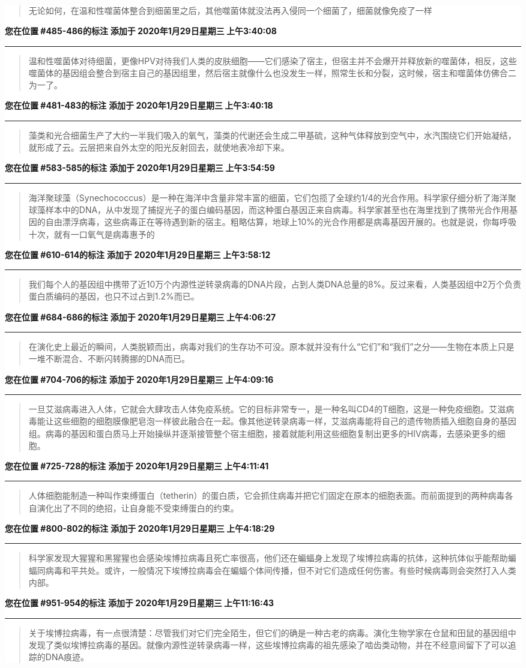 
> 无论如何，在温和性噬菌体整合到细菌里之后，其他噬菌体就没法再入侵同一个细菌了，细菌就像免疫了一样

**您在位置 #485-486的标注** **添加于 2020年1月29日星期三 上午3:40:08**

---

> 温和性噬菌体对待细菌，更像HPV对待我们人类的皮肤细胞——它们感染了宿主，但宿主并不会爆开并释放新的噬菌体，相反，这些噬菌体的基因组会整合到宿主自己的基因组里，然后宿主就像什么也没发生一样，照常生长和分裂，这时候，宿主和噬菌体仿佛合二为一了。

**您在位置 #481-483的标注** **添加于 2020年1月29日星期三 上午3:40:18**

---

> 藻类和光合细菌生产了大约一半我们吸入的氧气，藻类的代谢还会生成二甲基硫，这种气体释放到空气中，水汽围绕它们开始凝结，就形成了云。云层把来自外太空的阳光反射回去，就使地表冷却下来。

**您在位置 #583-585的标注** **添加于 2020年1月29日星期三 上午3:54:59**

---

> 海洋聚球藻（Synechococcus）是一种在海洋中含量非常丰富的细菌，它们包揽了全球约1/4的光合作用。科学家仔细分析了海洋聚球藻样本中的DNA，从中发现了捕捉光子的蛋白编码基因，而这种蛋白基因正来自病毒。科学家甚至也在海里找到了携带光合作用基因的自由漂浮病毒，这些病毒正在等待遇到新的宿主。粗略估算，地球上10%的光合作用都是病毒基因开展的。也就是说，你每呼吸十次，就有一口氧气是病毒惠予的

**您在位置 #610-614的标注** **添加于 2020年1月29日星期三 上午3:58:12**

---

> 我们每个人的基因组中携带了近10万个内源性逆转录病毒的DNA片段，占到人类DNA总量的8%。反过来看，人类基因组中2万个负责蛋白质编码的基因，也只不过占到1.2%而已。

**您在位置 #684-686的标注** **添加于 2020年1月29日星期三 上午4:06:27**

---

> 在演化史上最近的瞬间，人类脱颖而出，病毒对我们的生存功不可没。原本就并没有什么“它们”和“我们”之分——生物在本质上只是一堆不断混合、不断闪转腾挪的DNA而已。

**您在位置 #704-706的标注** **添加于 2020年1月29日星期三 上午4:09:16**

---

> 一旦艾滋病毒进入人体，它就会大肆攻击人体免疫系统。它的目标非常专一，是一种名叫CD4的T细胞，这是一种免疫细胞。艾滋病毒能让这些细胞的细胞膜像肥皂泡一样彼此融合在一起。像其他逆转录病毒一样，艾滋病毒能将自己的遗传物质插入细胞自身的基因组。病毒的基因和蛋白质马上开始操纵并逐渐接管整个宿主细胞，接着就能利用这些细胞复制出更多的HIV病毒，去感染更多的细胞。

**您在位置 #725-728的标注** **添加于 2020年1月29日星期三 上午4:11:41**

---

> 人体细胞能制造一种叫作束缚蛋白（tetherin）的蛋白质，它会抓住病毒并把它们固定在原本的细胞表面。而前面提到的两种病毒各自演化出了不同的绝招，让自身能不受束缚蛋白的约束。

**您在位置 #800-802的标注** **添加于 2020年1月29日星期三 上午4:18:29**

---

> 科学家发现大猩猩和黑猩猩也会感染埃博拉病毒且死亡率很高，他们还在蝙蝠身上发现了埃博拉病毒的抗体，这种抗体似乎能帮助蝙蝠同病毒和平共处。或许，一般情况下埃博拉病毒会在蝙蝠个体间传播，但不对它们造成任何伤害。有些时候病毒则会突然打入人类内部。

**您在位置 #951-954的标注** **添加于 2020年1月29日星期三 上午11:16:43**

---

> 关于埃博拉病毒，有一点很清楚：尽管我们对它们完全陌生，但它们的确是一种古老的病毒。演化生物学家在仓鼠和田鼠的基因组中发现了类似埃博拉病毒的基因。就像内源性逆转录病毒一样，这些埃博拉病毒的祖先感染了啮齿类动物，并在不经意间留下了可以追踪的DNA痕迹。
